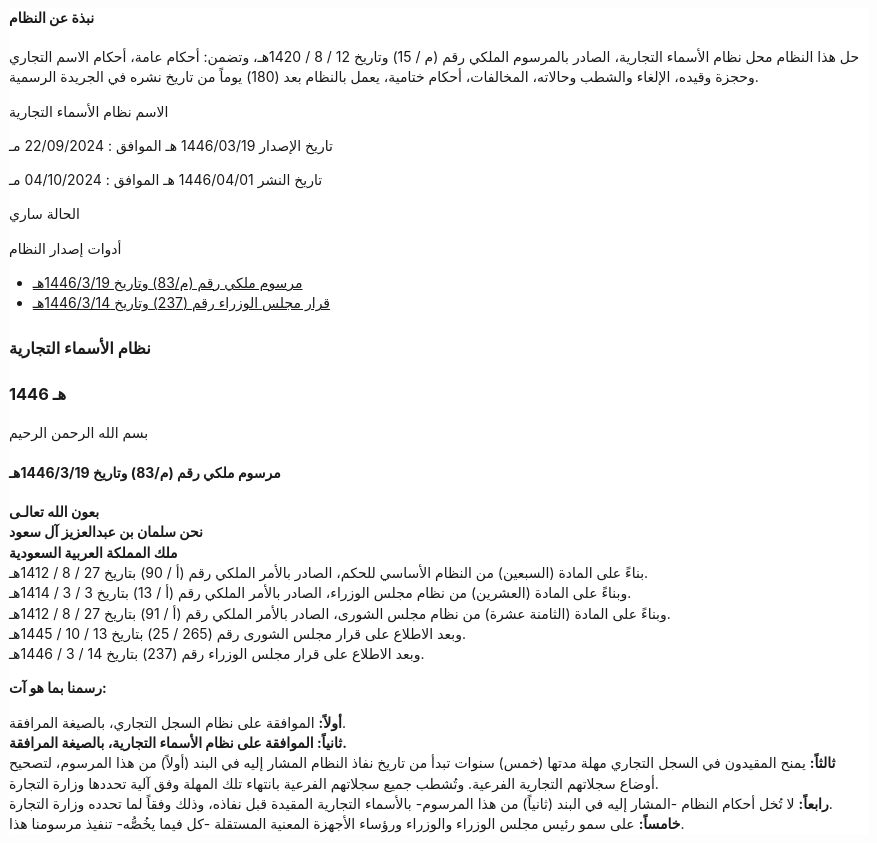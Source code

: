 #### نبذة عن النظام

حل هذا النظام محل نظام الأسماء التجارية، الصادر بالمرسوم الملكي رقم (م / 15) وتاريخ 12 / 8 / 1420هـ، وتضمن: أحكام عامة، أحكام الاسم التجاري وحجزة وقيده، الإلغاء والشطب وحالاته، المخالفات، أحكام ختامية، يعمل بالنظام بعد (180) يوماً من تاريخ نشره في الجريدة الرسمية.

  



الاسم نظام الأسماء التجارية

تاريخ الإصدار 1446/03/19 هـ الموافق : 22/09/2024 مـ

تاريخ النشر 1446/04/01 هـ الموافق : 04/10/2024 مـ 

الحالة ساري

أدوات إصدار النظام

  * [مرسوم ملكي رقم (م/83) وتاريخ 1446/3/19هـ](/BoeLaws/Laws/Viewer/2945c74f-27bb-425c-ba07-b20900db6fd2?lawId=d4801a45-7f76-4414-bdca-b20900db6fc4)
  * [قرار مجلس الوزراء رقم (237) وتاريخ 1446/3/14هـ](/BoeLaws/Laws/Viewer/d7388bdc-081d-4f59-aefa-b20900db7019?lawId=d4801a45-7f76-4414-bdca-b20900db6fc4)




### نظام الأسماء التجارية

### 1446 هـ

بسم الله الرحمن الرحيم

#### مرسوم ملكي رقم (م/83) وتاريخ 1446/3/19هـ

**بعون الله تعالـى  
نحن سلمان بن عبدالعزيز آل سعود  
ملك المملكة العربية السعودية**  
بناءً على المادة (السبعين) من النظام الأساسي للحكم، الصادر بالأمر الملكي رقم (أ / 90) بتاريخ 27 / 8 / 1412هـ.   
وبناءً على المادة (العشرين) من نظام مجلس الوزراء، الصادر بالأمر الملكي رقم (أ / 13) بتاريخ 3 / 3 / 1414هـ.   
وبناءً على المادة (الثامنة عشرة) من نظام مجلس الشورى، الصادر بالأمر الملكي رقم (أ / 91) بتاريخ 27 / 8 / 1412هـ.   
وبعد الاطلاع على قرار مجلس الشورى رقم (265 / 25) بتاريخ 13 / 10 / 1445هـ.  
وبعد الاطلاع على قرار مجلس الوزراء رقم (237) بتاريخ 14 / 3 / 1446هـ. 

**رسمنا بما هو آت:**

**أولاً:** الموافقة على نظام السجل التجاري، بالصيغة المرافقة.  
**ثانياً: الموافقة على نظام الأسماء التجارية، بالصيغة المرافقة.  
ثالثاً:** يمنح المقيدون في السجل التجاري مهلة مدتها (خمس) سنوات تبدأ من تاريخ نفاذ النظام المشار إليه في البند (أولاً) من هذا المرسوم، لتصحيح أوضاع سجلاتهم التجارية الفرعية. وتُشطب جميع سجلاتهم الفرعية بانتهاء تلك المهلة وفق آلية تحددها وزارة التجارة.  
**رابعاً:** لا تُخل أحكام النظام -المشار إليه في البند (ثانياً) من هذا المرسوم- بالأسماء التجارية المقيدة قبل نفاذه، وذلك وفقاً لما تحدده وزارة التجارة.  
**خامساً:** على سمو رئيس مجلس الوزراء والوزراء ورؤساء الأجهزة المعنية المستقلة -كل فيما يخُصُّه- تنفيذ مرسومنا هذا.
